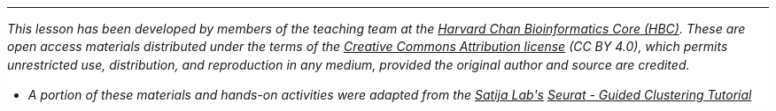 ***

*This lesson has been developed by members of the teaching team at the [Harvard Chan Bioinformatics Core (HBC)](http://bioinformatics.sph.harvard.edu/). These are open access materials distributed under the terms of the [Creative Commons Attribution license](https://creativecommons.org/licenses/by/4.0/) (CC BY 4.0), which permits unrestricted use, distribution, and reproduction in any medium, provided the original author and source are credited.*

* *A portion of these materials and hands-on activities were adapted from the [Satija Lab's](https://satijalab.org/) [Seurat - Guided Clustering Tutorial](https://satijalab.org/seurat/pbmc3k_tutorial.html)*
